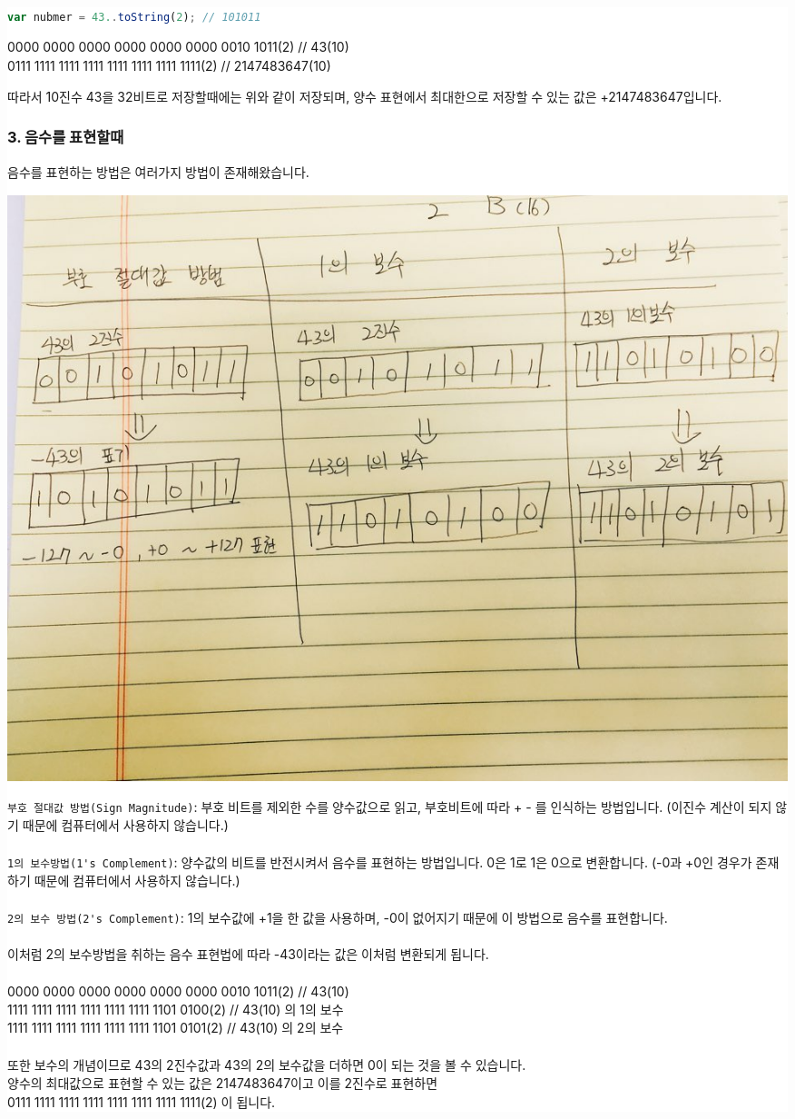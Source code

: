 ```javascript
var nubmer = 43..toString(2); // 101011 
```

0000 0000 0000 0000 0000 0000 0010 1011(2) // 43(10)   
0111 1111 1111 1111 1111 1111 1111 1111(2) // 2147483647(10)
 
따라서 10진수 43을 32비트로 저장할때에는 위와 같이 저장되며, 양수 표현에서 최대한으로 저장할 수 있는 값은 +2147483647입니다.  

### 3. 음수를 표현할때 
음수를 표현하는 방법은 여러가지 방법이 존재해왔습니다.  

![이미지](/resources/images/javascript/jinsu-complement.jpeg)

`부호 절대값 방법(Sign Magnitude)`: 부호 비트를 제외한 수를 양수값으로 읽고, 부호비트에 따라 + - 를 인식하는 방법입니다.  (이진수 계산이 되지 않기 때문에 컴퓨터에서 사용하지 않습니다.)  
<br>
`1의 보수방법(1's Complement)`: 양수값의 비트를 반전시켜서 음수를 표현하는 방법입니다. 0은 1로 1은 0으로 변환합니다.  (-0과 +0인 경우가 존재하기 때문에 컴퓨터에서 사용하지 않습니다.)   
<br>
`2의 보수 방법(2's Complement)`: 1의 보수값에 +1을 한 값을 사용하며, -0이 없어지기 때문에 이 방법으로 음수를 표현합니다.  
<br>
이처럼 2의 보수방법을 취하는 음수 표현법에 따라 -43이라는 값은 이처럼 변환되게 됩니다.<br>
<br>
0000 0000 0000 0000 0000 0000 0010 1011(2) // 43(10) <br>
1111 1111 1111 1111 1111 1111 1101 0100(2) // 43(10) 의 1의 보수<br>
1111 1111 1111 1111 1111 1111 1101 0101(2) // 43(10) 의 2의 보수<br>
<br>
또한 보수의 개념이므로 43의 2진수값과 43의 2의 보수값을 더하면 0이 되는 것을 볼 수 있습니다.
<br>
양수의 최대값으로 표현할 수 있는 값은 2147483647이고 이를 2진수로 표현하면 <br>
0111 1111 1111 1111 1111 1111 1111 1111(2) 이 됩니다. 
  <br>